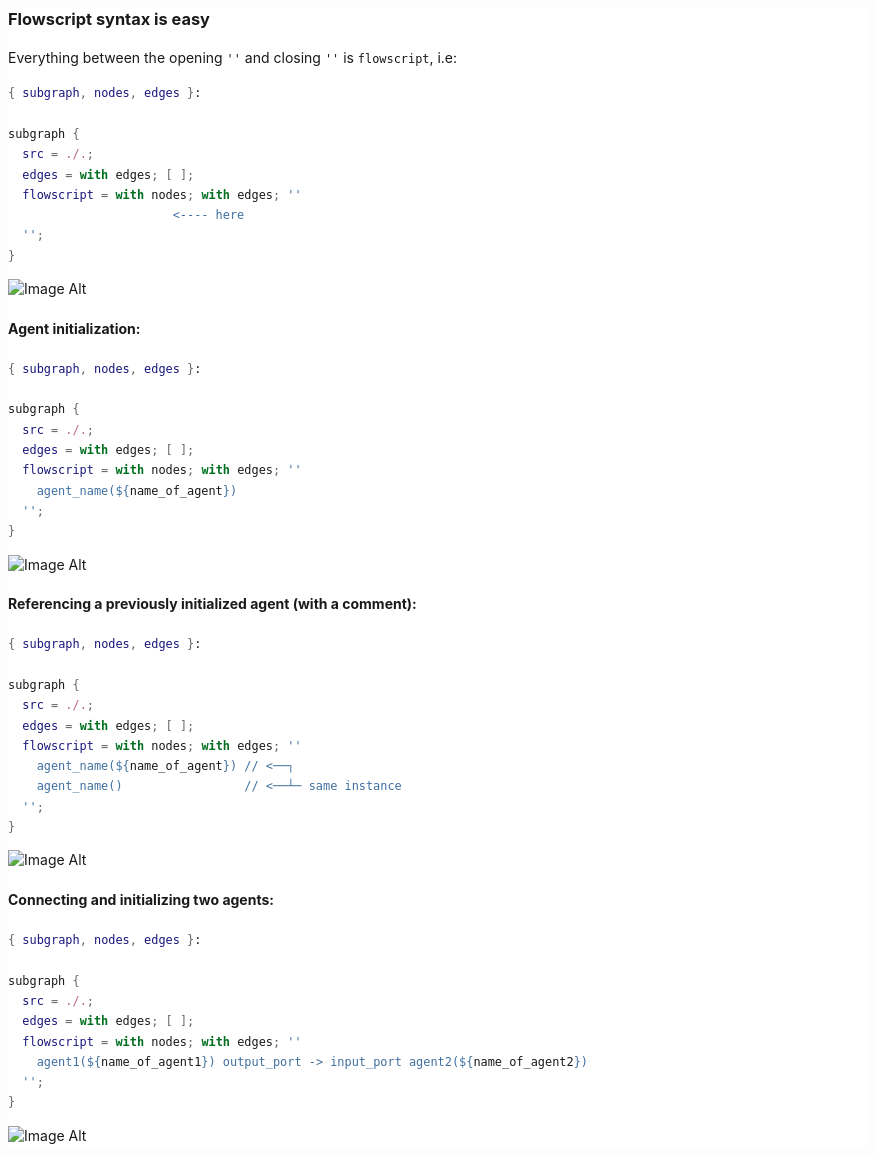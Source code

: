 ### Flowscript syntax is easy

Everything between the opening `''` and closing `''` is `flowscript`, i.e:
``` nix
{ subgraph, nodes, edges }:

subgraph {
  src = ./.;
  edges = with edges; [ ];
  flowscript = with nodes; with edges; ''
                       <---- here
  '';
}
```
![Image Alt](https://raw.githubusercontent.com/fractalide/fractalide/master/doc/images/subnet_ex0.png)


#### Agent initialization:
``` nix
{ subgraph, nodes, edges }:

subgraph {
  src = ./.;
  edges = with edges; [ ];
  flowscript = with nodes; with edges; ''
    agent_name(${name_of_agent})
  '';
}
```
![Image Alt](https://raw.githubusercontent.com/fractalide/fractalide/master/doc/images/subnet_ex1.png)

#### Referencing a previously initialized agent (with a comment):
``` nix
{ subgraph, nodes, edges }:

subgraph {
  src = ./.;
  edges = with edges; [ ];
  flowscript = with nodes; with edges; ''
    agent_name(${name_of_agent}) // <──┐
    agent_name()                 // <──┴─ same instance
  '';
}
```
![Image Alt](https://raw.githubusercontent.com/fractalide/fractalide/master/doc/images/subnet_ex1.png)

#### Connecting and initializing two agents:
``` nix
{ subgraph, nodes, edges }:

subgraph {
  src = ./.;
  edges = with edges; [ ];
  flowscript = with nodes; with edges; ''
    agent1(${name_of_agent1}) output_port -> input_port agent2(${name_of_agent2})
  '';
}
```
![Image Alt](https://raw.githubusercontent.com/fractalide/fractalide/master/doc/images/subnet_ex3.png)
